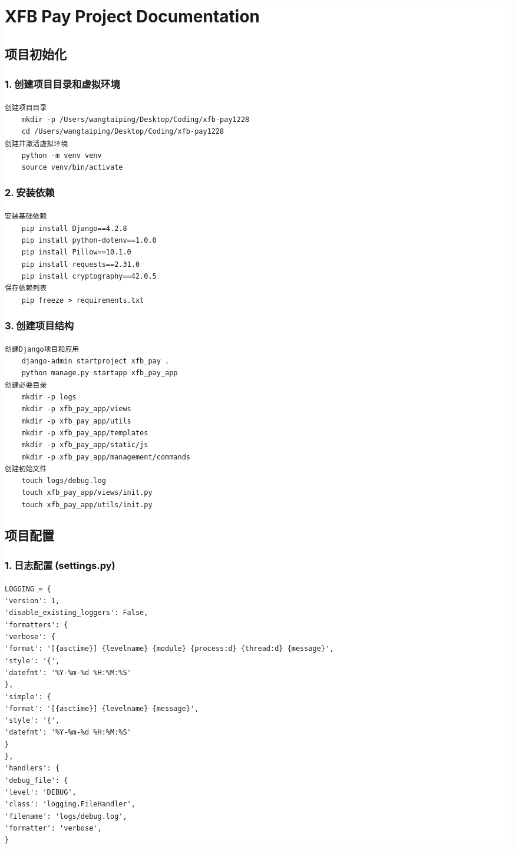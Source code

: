 # XFB Pay Project Documentation
## 项目初始化
### 1. 创建项目目录和虚拟环境
    创建项目目录
        mkdir -p /Users/wangtaiping/Desktop/Coding/xfb-pay1228
        cd /Users/wangtaiping/Desktop/Coding/xfb-pay1228
    创建并激活虚拟环境
        python -m venv venv
        source venv/bin/activate
### 2. 安装依赖
    安装基础依赖
        pip install Django==4.2.8
        pip install python-dotenv==1.0.0
        pip install Pillow==10.1.0
        pip install requests==2.31.0
        pip install cryptography==42.0.5
    保存依赖列表
        pip freeze > requirements.txt
### 3. 创建项目结构
    创建Django项目和应用
        django-admin startproject xfb_pay .
        python manage.py startapp xfb_pay_app
    创建必要目录
        mkdir -p logs
        mkdir -p xfb_pay_app/views
        mkdir -p xfb_pay_app/utils
        mkdir -p xfb_pay_app/templates
        mkdir -p xfb_pay_app/static/js
        mkdir -p xfb_pay_app/management/commands
    创建初始文件
        touch logs/debug.log
        touch xfb_pay_app/views/init.py
        touch xfb_pay_app/utils/init.py
## 项目配置
### 1. 日志配置 (settings.py)
    LOGGING = {
    'version': 1,
    'disable_existing_loggers': False,
    'formatters': {
    'verbose': {
    'format': '[{asctime}] {levelname} {module} {process:d} {thread:d} {message}',
    'style': '{',
    'datefmt': '%Y-%m-%d %H:%M:%S'
    },
    'simple': {
    'format': '[{asctime}] {levelname} {message}',
    'style': '{',
    'datefmt': '%Y-%m-%d %H:%M:%S'
    }
    },
    'handlers': {
    'debug_file': {
    'level': 'DEBUG',
    'class': 'logging.FileHandler',
    'filename': 'logs/debug.log',
    'formatter': 'verbose',
    }